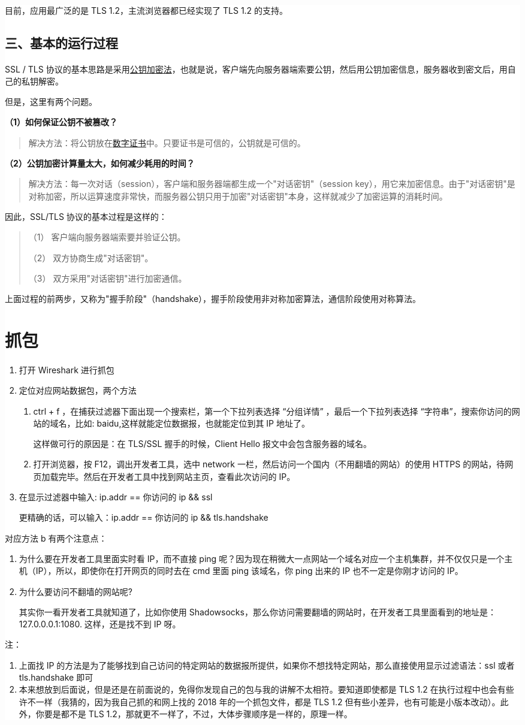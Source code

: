 目前，应用最广泛的是 TLS 1.2，主流浏览器都已经实现了 TLS 1.2 的支持。

## 三、基本的运行过程

SSL / TLS 协议的基本思路是采用[公钥加密法](http://en.wikipedia.org/wiki/Public-key_cryptography)，也就是说，客户端先向服务器端索要公钥，然后用公钥加密信息，服务器收到密文后，用自己的私钥解密。

但是，这里有两个问题。

**（1）如何保证公钥不被篡改？**

> 解决方法：将公钥放在[数字证书](http://en.wikipedia.org/wiki/Digital_certificate)中。只要证书是可信的，公钥就是可信的。

**（2）公钥加密计算量太大，如何减少耗用的时间？**

> 解决方法：每一次对话（session），客户端和服务器端都生成一个"对话密钥"（session key），用它来加密信息。由于"对话密钥"是对称加密，所以运算速度非常快，而服务器公钥只用于加密"对话密钥"本身，这样就减少了加密运算的消耗时间。

因此，SSL/TLS 协议的基本过程是这样的：

> （1） 客户端向服务器端索要并验证公钥。
>
> （2） 双方协商生成"对话密钥"。
>
> （3） 双方采用"对话密钥"进行加密通信。

上面过程的前两步，又称为"握手阶段"（handshake），握手阶段使用非对称加密算法，通信阶段使用对称算法。

# 抓包

1. 打开 Wireshark 进行抓包

2. 定位对应网站数据包，两个方法

    1. ctrl + f ，在捕获过滤器下面出现一个搜索栏，第一个下拉列表选择 “分组详情” ，最后一个下拉列表选择 “字符串”，搜索你访问的网站的域名，比如: baidu,这样就能定位数据报，也就能定位到其 IP 地址了。

        这样做可行的原因是：在 TLS/SSL 握手的时候，Client Hello 报文中会包含服务器的域名。

    2. 打开浏览器，按 F12，调出开发者工具，选中 network 一栏，然后访问一个国内（不用翻墙的网站）的使用 HTTPS 的网站，待网页加载完毕。然后在开发者工具中找到网站主页，查看此次访问的 IP。

3) 在显示过滤器中输入: ip.addr == 你访问的 ip && ssl

    更精确的话，可以输入：ip.addr == 你访问的 ip && tls.handshake

对应方法 b 有两个注意点：

1. 为什么要在开发者工具里面实时看 IP，而不直接 ping 呢？因为现在稍微大一点网站一个域名对应一个主机集群，并不仅仅只是一个主机（IP），所以，即使你在打开网页的同时去在 cmd 里面 ping 该域名，你 ping 出来的 IP 也不一定是你刚才访问的 IP。

2. 为什么要访问不翻墙的网站呢?

    其实你一看开发者工具就知道了，比如你使用 Shadowsocks，那么你访问需要翻墙的网站时，在开发者工具里面看到的地址是：127.0.0.0.1:1080. 这样，还是找不到 IP 呀。

注：

1. 上面找 IP 的方法是为了能够找到自己访问的特定网站的数据报所提供，如果你不想找特定网站，那么直接使用显示过滤语法：ssl 或者 tls.handshake 即可
2. 本来想放到后面说，但是还是在前面说的，免得你发现自己的包与我的讲解不太相符。要知道即使都是 TLS 1.2 在执行过程中也会有些许不一样（我猜的，因为我自己抓的和网上找的 2018 年的一个抓包文件，都是 TLS 1.2 但有些小差异，也有可能是小版本改动）。此外，你要是都不是 TLS 1.2，那就更不一样了，不过，大体步骤顺序是一样的，原理一样。
